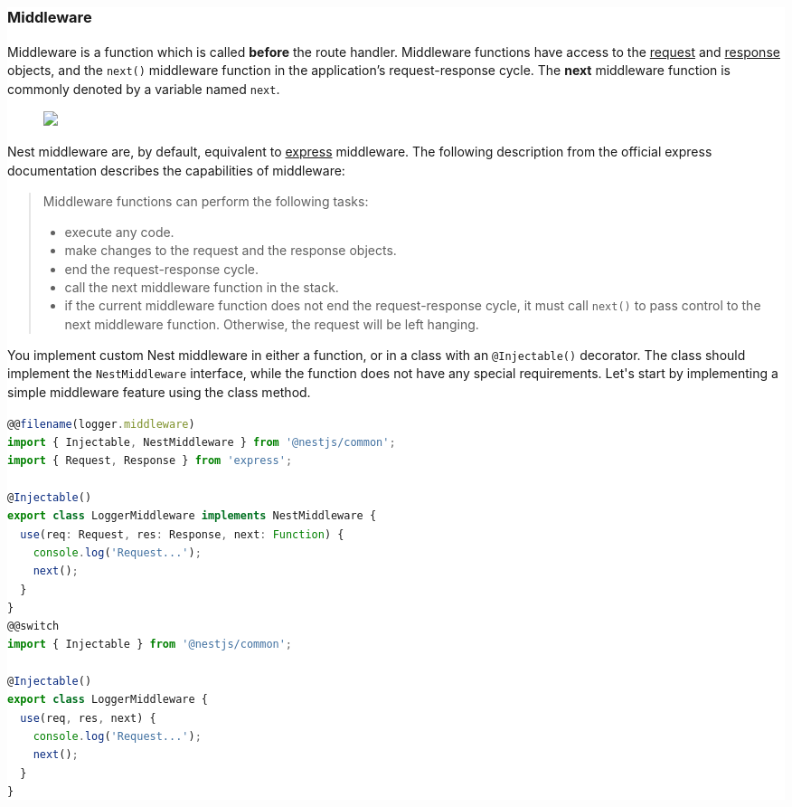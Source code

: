 ### Middleware

Middleware is a function which is called **before** the route handler. Middleware functions have access to the [request](http://expressjs.com/en/4x/api.html#req) and [response](http://expressjs.com/en/4x/api.html#res) objects, and the `next()` middleware function in the application’s request-response cycle. The **next** middleware function is commonly denoted by a variable named `next`.

<figure><img src="/assets/Middlewares_1.png" /></figure>

Nest middleware are, by default, equivalent to [express](http://expressjs.com/en/guide/using-middleware.html) middleware. The following description from the official express documentation describes the capabilities of middleware:

<blockquote class="external">
  Middleware functions can perform the following tasks:
  <ul>
    <li>execute any code.</li>
    <li>make changes to the request and the response objects.</li>
    <li>end the request-response cycle.</li>
    <li>call the next middleware function in the stack.</li>
    <li>if the current middleware function does not end the request-response cycle, it must call <code>next()</code> to
      pass control to the next middleware function. Otherwise, the request will be left hanging.</li>
  </ul>
</blockquote>

You implement custom Nest middleware in either a function, or in a class with an `@Injectable()` decorator. The class should implement the `NestMiddleware` interface, while the function does not have any special requirements. Let's start by implementing a simple middleware feature using the class method.

```typescript
@@filename(logger.middleware)
import { Injectable, NestMiddleware } from '@nestjs/common';
import { Request, Response } from 'express';

@Injectable()
export class LoggerMiddleware implements NestMiddleware {
  use(req: Request, res: Response, next: Function) {
    console.log('Request...');
    next();
  }
}
@@switch
import { Injectable } from '@nestjs/common';

@Injectable()
export class LoggerMiddleware {
  use(req, res, next) {
    console.log('Request...');
    next();
  }
}
```
